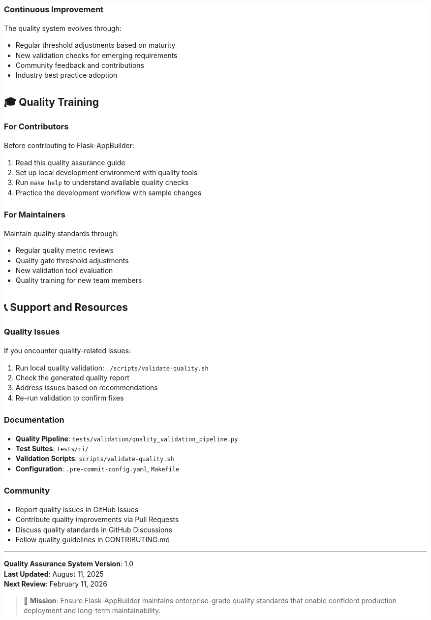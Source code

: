 ### Continuous Improvement

The quality system evolves through:
- Regular threshold adjustments based on maturity
- New validation checks for emerging requirements
- Community feedback and contributions
- Industry best practice adoption

## 🎓 Quality Training

### For Contributors

Before contributing to Flask-AppBuilder:
1. Read this quality assurance guide
2. Set up local development environment with quality tools
3. Run `make help` to understand available quality checks
4. Practice the development workflow with sample changes

### For Maintainers

Maintain quality standards through:
- Regular quality metric reviews
- Quality gate threshold adjustments
- New validation tool evaluation
- Quality training for new team members

## 📞 Support and Resources

### Quality Issues

If you encounter quality-related issues:
1. Run local quality validation: `./scripts/validate-quality.sh`
2. Check the generated quality report
3. Address issues based on recommendations
4. Re-run validation to confirm fixes

### Documentation

- **Quality Pipeline**: `tests/validation/quality_validation_pipeline.py`
- **Test Suites**: `tests/ci/`
- **Validation Scripts**: `scripts/validate-quality.sh`
- **Configuration**: `.pre-commit-config.yaml`, `Makefile`

### Community

- Report quality issues in GitHub Issues
- Contribute quality improvements via Pull Requests
- Discuss quality standards in GitHub Discussions
- Follow quality guidelines in CONTRIBUTING.md

---

**Quality Assurance System Version**: 1.0  
**Last Updated**: August 11, 2025  
**Next Review**: February 11, 2026

> 🎯 **Mission**: Ensure Flask-AppBuilder maintains enterprise-grade quality standards that enable confident production deployment and long-term maintainability.